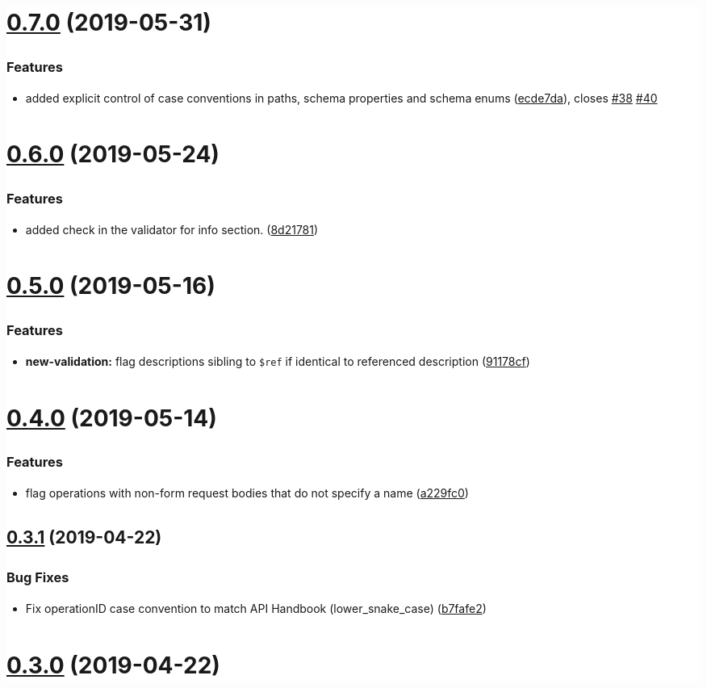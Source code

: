 # [0.7.0](https://github.com/IBM/openapi-validator/compare/v0.6.0...v0.7.0) (2019-05-31)


### Features

* added explicit control of case conventions in paths, schema properties and schema enums ([ecde7da](https://github.com/IBM/openapi-validator/commit/ecde7da)), closes [#38](https://github.com/IBM/openapi-validator/issues/38) [#40](https://github.com/IBM/openapi-validator/issues/40)

# [0.6.0](https://github.com/IBM/openapi-validator/compare/v0.5.0...v0.6.0) (2019-05-24)


### Features

* added check in the validator for info section. ([8d21781](https://github.com/IBM/openapi-validator/commit/8d21781))

# [0.5.0](https://github.com/IBM/openapi-validator/compare/v0.4.0...v0.5.0) (2019-05-16)


### Features

* **new-validation:** flag descriptions sibling to `$ref` if identical to referenced description ([91178cf](https://github.com/IBM/openapi-validator/commit/91178cf))

# [0.4.0](https://github.com/IBM/openapi-validator/compare/v0.3.1...v0.4.0) (2019-05-14)


### Features

* flag operations with non-form request bodies that do not specify a name ([a229fc0](https://github.com/IBM/openapi-validator/commit/a229fc0))

## [0.3.1](https://github.com/IBM/openapi-validator/compare/v0.3.0...v0.3.1) (2019-04-22)


### Bug Fixes

* Fix operationID case convention to match API Handbook (lower_snake_case) ([b7fafe2](https://github.com/IBM/openapi-validator/commit/b7fafe2))

# [0.3.0](https://github.com/IBM/openapi-validator/compare/v0.2.4...v0.3.0) (2019-04-22)
